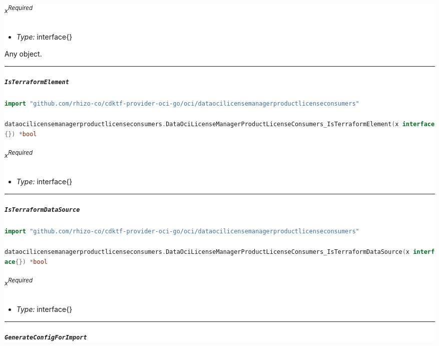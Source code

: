 ###### `x`<sup>Required</sup> <a name="x" id="rhizo-co-terraform-provider-oci.dataOciLicenseManagerProductLicenseConsumers.DataOciLicenseManagerProductLicenseConsumers.isConstruct.parameter.x"></a>

- *Type:* interface{}

Any object.

---

##### `IsTerraformElement` <a name="IsTerraformElement" id="rhizo-co-terraform-provider-oci.dataOciLicenseManagerProductLicenseConsumers.DataOciLicenseManagerProductLicenseConsumers.isTerraformElement"></a>

```go
import "github.com/rhizo-co/cdktf-provider-oci-go/oci/dataocilicensemanagerproductlicenseconsumers"

dataocilicensemanagerproductlicenseconsumers.DataOciLicenseManagerProductLicenseConsumers_IsTerraformElement(x interface{}) *bool
```

###### `x`<sup>Required</sup> <a name="x" id="rhizo-co-terraform-provider-oci.dataOciLicenseManagerProductLicenseConsumers.DataOciLicenseManagerProductLicenseConsumers.isTerraformElement.parameter.x"></a>

- *Type:* interface{}

---

##### `IsTerraformDataSource` <a name="IsTerraformDataSource" id="rhizo-co-terraform-provider-oci.dataOciLicenseManagerProductLicenseConsumers.DataOciLicenseManagerProductLicenseConsumers.isTerraformDataSource"></a>

```go
import "github.com/rhizo-co/cdktf-provider-oci-go/oci/dataocilicensemanagerproductlicenseconsumers"

dataocilicensemanagerproductlicenseconsumers.DataOciLicenseManagerProductLicenseConsumers_IsTerraformDataSource(x interface{}) *bool
```

###### `x`<sup>Required</sup> <a name="x" id="rhizo-co-terraform-provider-oci.dataOciLicenseManagerProductLicenseConsumers.DataOciLicenseManagerProductLicenseConsumers.isTerraformDataSource.parameter.x"></a>

- *Type:* interface{}

---

##### `GenerateConfigForImport` <a name="GenerateConfigForImport" id="rhizo-co-terraform-provider-oci.dataOciLicenseManagerProductLicenseConsumers.DataOciLicenseManagerProductLicenseConsumers.generateConfigForImport"></a>
